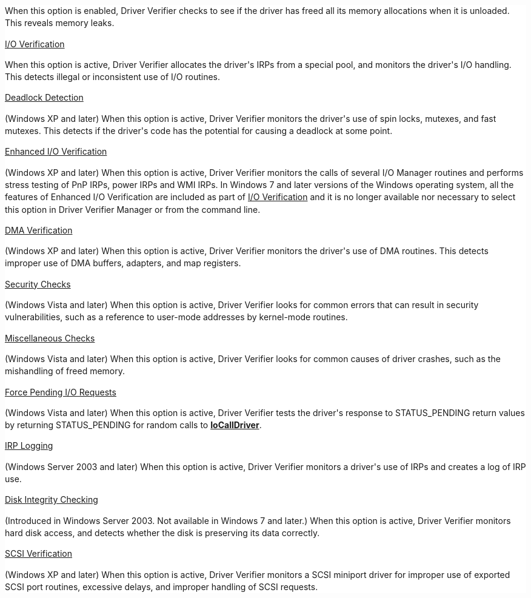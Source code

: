 When this option is enabled, Driver Verifier checks to see if the driver has freed all its memory allocations when it is unloaded. This reveals memory leaks.

[I/O Verification](i-o-verification.md)

When this option is active, Driver Verifier allocates the driver's IRPs from a special pool, and monitors the driver's I/O handling. This detects illegal or inconsistent use of I/O routines.

[Deadlock Detection](deadlock-detection.md)

(Windows XP and later) When this option is active, Driver Verifier monitors the driver's use of spin locks, mutexes, and fast mutexes. This detects if the driver's code has the potential for causing a deadlock at some point.

[Enhanced I/O Verification](enhanced-i-o-verification.md)

(Windows XP and later) When this option is active, Driver Verifier monitors the calls of several I/O Manager routines and performs stress testing of PnP IRPs, power IRPs and WMI IRPs. In Windows 7 and later versions of the Windows operating system, all the features of Enhanced I/O Verification are included as part of [I/O Verification](i-o-verification.md) and it is no longer available nor necessary to select this option in Driver Verifier Manager or from the command line.

[DMA Verification](dma-verification.md)

(Windows XP and later) When this option is active, Driver Verifier monitors the driver's use of DMA routines. This detects improper use of DMA buffers, adapters, and map registers.

[Security Checks](security-checks.md)

(Windows Vista and later) When this option is active, Driver Verifier looks for common errors that can result in security vulnerabilities, such as a reference to user-mode addresses by kernel-mode routines.

[Miscellaneous Checks](miscellaneous-checks.md)

(Windows Vista and later) When this option is active, Driver Verifier looks for common causes of driver crashes, such as the mishandling of freed memory.

[Force Pending I/O Requests](force-pending-i-o-requests.md)

(Windows Vista and later) When this option is active, Driver Verifier tests the driver's response to STATUS\_PENDING return values by returning STATUS\_PENDING for random calls to [**IoCallDriver**](https://docs.microsoft.com/windows-hardware/drivers/ddi/wdm/nf-wdm-iocalldriver).

[IRP Logging](irp-logging.md)

(Windows Server 2003 and later) When this option is active, Driver Verifier monitors a driver's use of IRPs and creates a log of IRP use.

[Disk Integrity Checking](disk-integrity-checking.md)

(Introduced in Windows Server 2003. Not available in Windows 7 and later.) When this option is active, Driver Verifier monitors hard disk access, and detects whether the disk is preserving its data correctly.

[SCSI Verification](scsi-verification.md)

(Windows XP and later) When this option is active, Driver Verifier monitors a SCSI miniport driver for improper use of exported SCSI port routines, excessive delays, and improper handling of SCSI requests.
